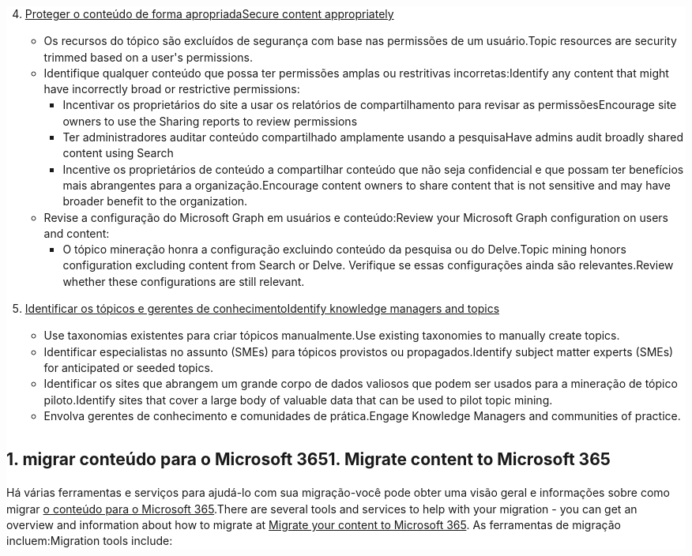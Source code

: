 4. [<span data-ttu-id="82c2f-124">Proteger o conteúdo de forma apropriada</span><span class="sxs-lookup"><span data-stu-id="82c2f-124">Secure content appropriately</span></span>](#4-secure-content-appropriately)
    - <span data-ttu-id="82c2f-125">Os recursos do tópico são excluídos de segurança com base nas permissões de um usuário.</span><span class="sxs-lookup"><span data-stu-id="82c2f-125">Topic resources are security trimmed based on a user's permissions.</span></span>
    - <span data-ttu-id="82c2f-126">Identifique qualquer conteúdo que possa ter permissões amplas ou restritivas incorretas:</span><span class="sxs-lookup"><span data-stu-id="82c2f-126">Identify any content that might have incorrectly broad or restrictive permissions:</span></span>
      - <span data-ttu-id="82c2f-127">Incentivar os proprietários do site a usar os relatórios de compartilhamento para revisar as permissões</span><span class="sxs-lookup"><span data-stu-id="82c2f-127">Encourage site owners to use the Sharing reports to review permissions</span></span>
      - <span data-ttu-id="82c2f-128">Ter administradores auditar conteúdo compartilhado amplamente usando a pesquisa</span><span class="sxs-lookup"><span data-stu-id="82c2f-128">Have admins audit broadly shared content using Search</span></span>
      - <span data-ttu-id="82c2f-129">Incentive os proprietários de conteúdo a compartilhar conteúdo que não seja confidencial e que possam ter benefícios mais abrangentes para a organização.</span><span class="sxs-lookup"><span data-stu-id="82c2f-129">Encourage content owners to share content that is not sensitive and may have broader benefit to the organization.</span></span>
    - <span data-ttu-id="82c2f-130">Revise a configuração do Microsoft Graph em usuários e conteúdo:</span><span class="sxs-lookup"><span data-stu-id="82c2f-130">Review your Microsoft Graph configuration on users and content:</span></span>
      - <span data-ttu-id="82c2f-131">O tópico mineração honra a configuração excluindo conteúdo da pesquisa ou do Delve.</span><span class="sxs-lookup"><span data-stu-id="82c2f-131">Topic mining honors configuration excluding content from Search or Delve.</span></span> <span data-ttu-id="82c2f-132">Verifique se essas configurações ainda são relevantes.</span><span class="sxs-lookup"><span data-stu-id="82c2f-132">Review whether these configurations are still relevant.</span></span>

5. [<span data-ttu-id="82c2f-133">Identificar os tópicos e gerentes de conhecimento</span><span class="sxs-lookup"><span data-stu-id="82c2f-133">Identify knowledge managers and topics</span></span>](#5-identify-knowledge-managers-and-topics)
    - <span data-ttu-id="82c2f-134">Use taxonomias existentes para criar tópicos manualmente.</span><span class="sxs-lookup"><span data-stu-id="82c2f-134">Use existing taxonomies to manually create topics.</span></span>
    - <span data-ttu-id="82c2f-135">Identificar especialistas no assunto (SMEs) para tópicos provistos ou propagados.</span><span class="sxs-lookup"><span data-stu-id="82c2f-135">Identify subject matter experts (SMEs) for anticipated or seeded topics.</span></span>
    - <span data-ttu-id="82c2f-136">Identificar os sites que abrangem um grande corpo de dados valiosos que podem ser usados para a mineração de tópico piloto.</span><span class="sxs-lookup"><span data-stu-id="82c2f-136">Identify sites that cover a large body of valuable data that can be used to pilot topic mining.</span></span>
    - <span data-ttu-id="82c2f-137">Envolva gerentes de conhecimento e comunidades de prática.</span><span class="sxs-lookup"><span data-stu-id="82c2f-137">Engage Knowledge Managers and communities of practice.</span></span>

## <a name="1-migrate-content-to-microsoft-365"></a><span data-ttu-id="82c2f-138">1. migrar conteúdo para o Microsoft 365</span><span class="sxs-lookup"><span data-stu-id="82c2f-138">1. Migrate content to Microsoft 365</span></span>

<span data-ttu-id="82c2f-139">Há várias ferramentas e serviços para ajudá-lo com sua migração-você pode obter uma visão geral e informações sobre como migrar [o conteúdo para o Microsoft 365](https://docs.microsoft.com/sharepointmigration/migrate-to-sharepoint-online).</span><span class="sxs-lookup"><span data-stu-id="82c2f-139">There are several tools and services to help with your migration - you can get an overview and information about how to migrate at [Migrate your content to Microsoft 365](https://docs.microsoft.com/sharepointmigration/migrate-to-sharepoint-online).</span></span> <span data-ttu-id="82c2f-140">As ferramentas de migração incluem:</span><span class="sxs-lookup"><span data-stu-id="82c2f-140">Migration tools include:</span></span>
